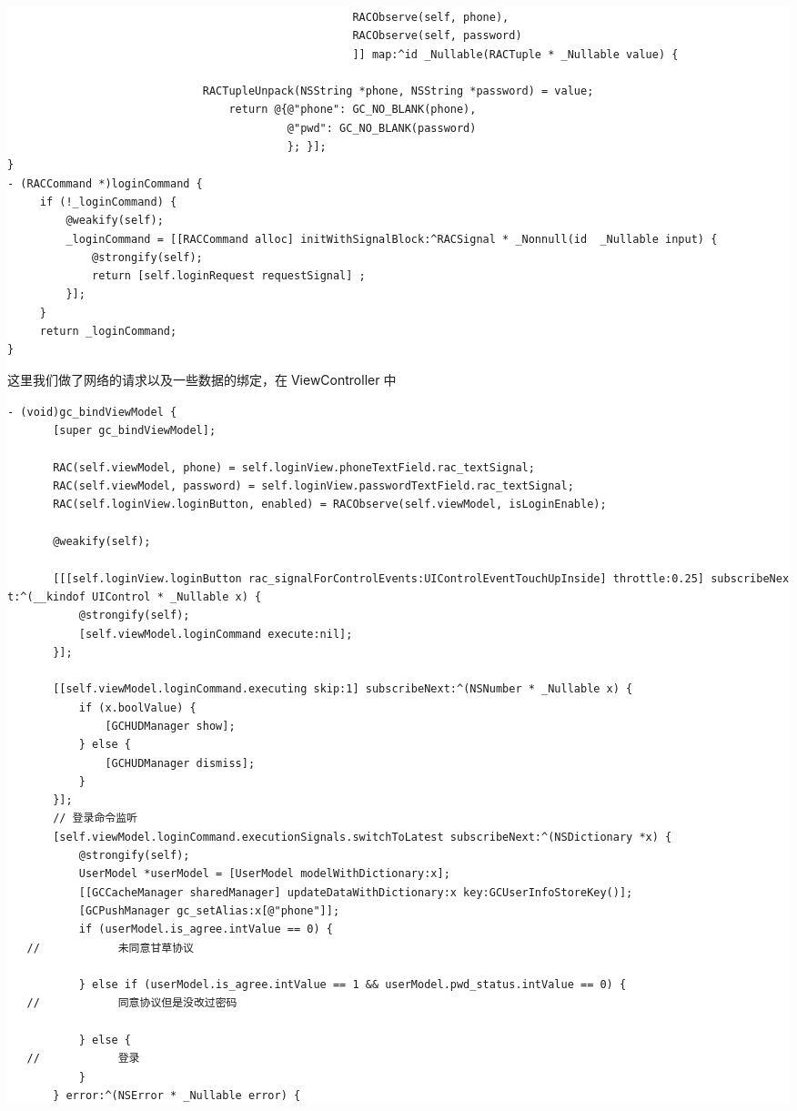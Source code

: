    ```objc
                                                        RACObserve(self, phone),
                                                        RACObserve(self, password)
                                                        ]] map:^id _Nullable(RACTuple * _Nullable value) {
                               
                                 RACTupleUnpack(NSString *phone, NSString *password) = value;
                                     return @{@"phone": GC_NO_BLANK(phone),
                                              @"pwd": GC_NO_BLANK(password)
                                              }; }];
}
- (RACCommand *)loginCommand {
        if (!_loginCommand) {
            @weakify(self);
            _loginCommand = [[RACCommand alloc] initWithSignalBlock:^RACSignal * _Nonnull(id  _Nullable input) {
                @strongify(self);
                return [self.loginRequest requestSignal] ;
            }];
        }
        return _loginCommand;
}
```
这里我们做了网络的请求以及一些数据的绑定，在 ViewController 中

 ```objc
- (void)gc_bindViewModel {
        [super gc_bindViewModel];
        
        RAC(self.viewModel, phone) = self.loginView.phoneTextField.rac_textSignal;
        RAC(self.viewModel, password) = self.loginView.passwordTextField.rac_textSignal;
        RAC(self.loginView.loginButton, enabled) = RACObserve(self.viewModel, isLoginEnable);
        
        @weakify(self);
        
        [[[self.loginView.loginButton rac_signalForControlEvents:UIControlEventTouchUpInside] throttle:0.25] subscribeNext:^(__kindof UIControl * _Nullable x) {
            @strongify(self);
            [self.viewModel.loginCommand execute:nil];
        }];
        
        [[self.viewModel.loginCommand.executing skip:1] subscribeNext:^(NSNumber * _Nullable x) {
            if (x.boolValue) {
                [GCHUDManager show];
            } else {
                [GCHUDManager dismiss];
            }
        }];
        // 登录命令监听
        [self.viewModel.loginCommand.executionSignals.switchToLatest subscribeNext:^(NSDictionary *x) {
            @strongify(self);
            UserModel *userModel = [UserModel modelWithDictionary:x];
            [[GCCacheManager sharedManager] updateDataWithDictionary:x key:GCUserInfoStoreKey()];
            [GCPushManager gc_setAlias:x[@"phone"]];
            if (userModel.is_agree.intValue == 0) {
    //            未同意甘草协议
    
            } else if (userModel.is_agree.intValue == 1 && userModel.pwd_status.intValue == 0) {
    //            同意协议但是没改过密码
    
            } else {
    //            登录
            }
        } error:^(NSError * _Nullable error) {
 ```